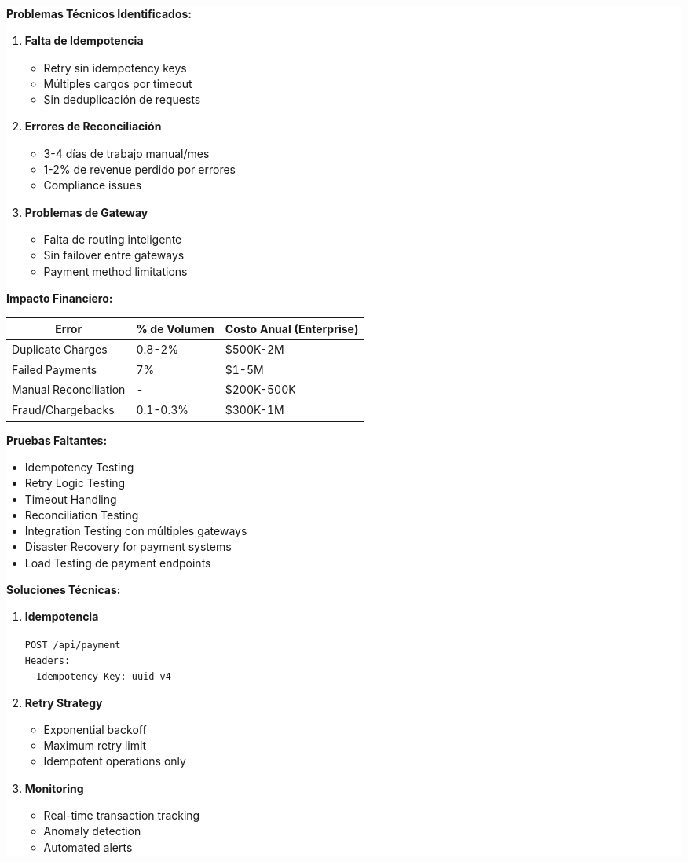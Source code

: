 **Problemas Técnicos Identificados:**

1. **Falta de Idempotencia**
   - Retry sin idempotency keys
   - Múltiples cargos por timeout
   - Sin deduplicación de requests

2. **Errores de Reconciliación**
   - 3-4 días de trabajo manual/mes
   - 1-2% de revenue perdido por errores
   - Compliance issues

3. **Problemas de Gateway**
   - Falta de routing inteligente
   - Sin failover entre gateways
   - Payment method limitations

**Impacto Financiero:**

| Error | % de Volumen | Costo Anual (Enterprise) |
|-------|--------------|--------------------------|
| Duplicate Charges | 0.8-2% | $500K-2M |
| Failed Payments | 7% | $1-5M |
| Manual Reconciliation | - | $200K-500K |
| Fraud/Chargebacks | 0.1-0.3% | $300K-1M |

**Pruebas Faltantes:**
- Idempotency Testing
- Retry Logic Testing
- Timeout Handling
- Reconciliation Testing
- Integration Testing con múltiples gateways
- Disaster Recovery for payment systems
- Load Testing de payment endpoints

**Soluciones Técnicas:**

1. **Idempotencia**
   ```
   POST /api/payment
   Headers:
     Idempotency-Key: uuid-v4
   ```

2. **Retry Strategy**
   - Exponential backoff
   - Maximum retry limit
   - Idempotent operations only

3. **Monitoring**
   - Real-time transaction tracking
   - Anomaly detection
   - Automated alerts
